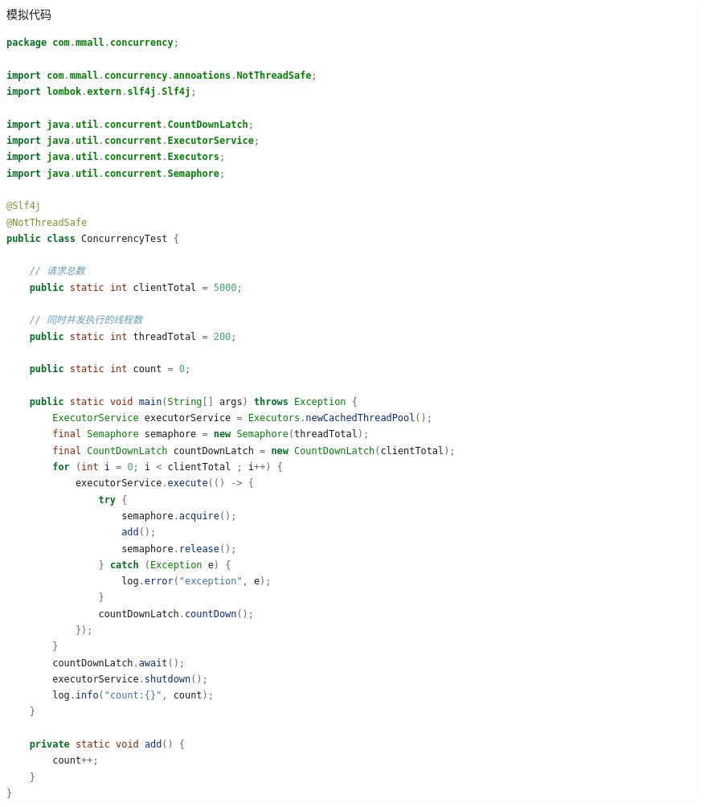 模拟代码

```java
package com.mmall.concurrency;

import com.mmall.concurrency.annoations.NotThreadSafe;
import lombok.extern.slf4j.Slf4j;

import java.util.concurrent.CountDownLatch;
import java.util.concurrent.ExecutorService;
import java.util.concurrent.Executors;
import java.util.concurrent.Semaphore;

@Slf4j
@NotThreadSafe
public class ConcurrencyTest {

    // 请求总数
    public static int clientTotal = 5000;

    // 同时并发执行的线程数
    public static int threadTotal = 200;

    public static int count = 0;

    public static void main(String[] args) throws Exception {
        ExecutorService executorService = Executors.newCachedThreadPool();
        final Semaphore semaphore = new Semaphore(threadTotal);
        final CountDownLatch countDownLatch = new CountDownLatch(clientTotal);
        for (int i = 0; i < clientTotal ; i++) {
            executorService.execute(() -> {
                try {
                    semaphore.acquire();
                    add();
                    semaphore.release();
                } catch (Exception e) {
                    log.error("exception", e);
                }
                countDownLatch.countDown();
            });
        }
        countDownLatch.await();
        executorService.shutdown();
        log.info("count:{}", count);
    }

    private static void add() {
        count++;
    }
}

```
